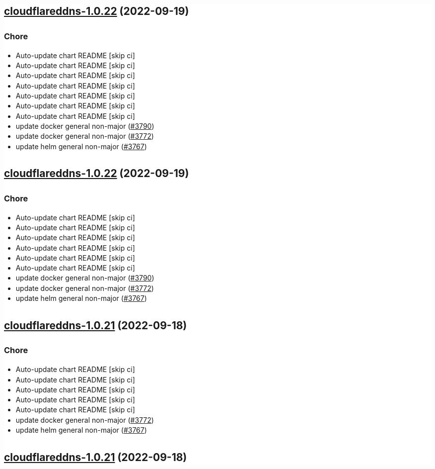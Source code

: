 ## [cloudflareddns-1.0.22](https://github.com/truecharts/charts/compare/cloudflareddns-1.0.20...cloudflareddns-1.0.22) (2022-09-19)

### Chore

- Auto-update chart README [skip ci]
- Auto-update chart README [skip ci]
- Auto-update chart README [skip ci]
- Auto-update chart README [skip ci]
- Auto-update chart README [skip ci]
- Auto-update chart README [skip ci]
- Auto-update chart README [skip ci]
- update docker general non-major ([#3790](https://github.com/truecharts/charts/issues/3790))
- update docker general non-major ([#3772](https://github.com/truecharts/charts/issues/3772))
- update helm general non-major ([#3767](https://github.com/truecharts/charts/issues/3767))

## [cloudflareddns-1.0.22](https://github.com/truecharts/charts/compare/cloudflareddns-1.0.20...cloudflareddns-1.0.22) (2022-09-19)

### Chore

- Auto-update chart README [skip ci]
- Auto-update chart README [skip ci]
- Auto-update chart README [skip ci]
- Auto-update chart README [skip ci]
- Auto-update chart README [skip ci]
- Auto-update chart README [skip ci]
- update docker general non-major ([#3790](https://github.com/truecharts/charts/issues/3790))
- update docker general non-major ([#3772](https://github.com/truecharts/charts/issues/3772))
- update helm general non-major ([#3767](https://github.com/truecharts/charts/issues/3767))

## [cloudflareddns-1.0.21](https://github.com/truecharts/charts/compare/cloudflareddns-1.0.20...cloudflareddns-1.0.21) (2022-09-18)

### Chore

- Auto-update chart README [skip ci]
- Auto-update chart README [skip ci]
- Auto-update chart README [skip ci]
- Auto-update chart README [skip ci]
- Auto-update chart README [skip ci]
- update docker general non-major ([#3772](https://github.com/truecharts/charts/issues/3772))
- update helm general non-major ([#3767](https://github.com/truecharts/charts/issues/3767))

## [cloudflareddns-1.0.21](https://github.com/truecharts/charts/compare/cloudflareddns-1.0.20...cloudflareddns-1.0.21) (2022-09-18)
